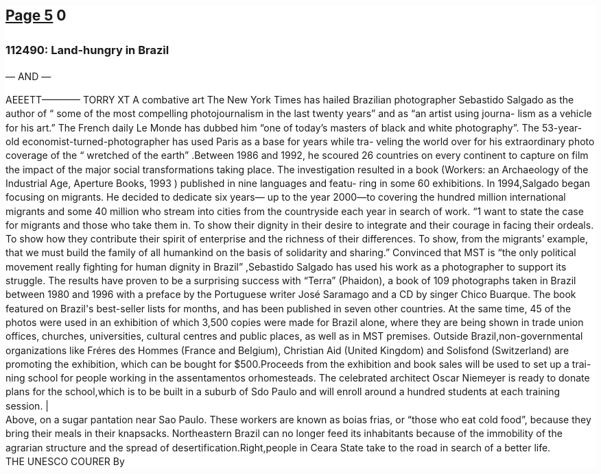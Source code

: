 ## [Page 5](112488eng.pdf#page=5) 0

### 112490: Land-hungry in Brazil

— AND — 
  
      
AEEETT———— TORRY XT 
A combative art 
The New York Times has hailed Brazilian photographer Sebastido Salgado as the author of “ some 
of the most compelling photojournalism in the last twenty years” and as “an artist using journa- 
lism as a vehicle for his art.” The French daily Le Monde has dubbed him “one of today’s masters 
of black and white photography”. 
The 53-year-old economist-turned-photographer has used Paris as a base for years while tra- 
veling the world over for his extraordinary photo coverage of the “ wretched of the earth” .Between 
1986 and 1992, he scoured 26 countries on every continent to capture on film the impact of the 
major social transformations taking place. The investigation resulted in a book (Workers: an 
Archaeology of the Industrial Age, Aperture Books, 1993 ) published in nine languages and featu- 
ring in some 60 exhibitions. 
In 1994,Salgado began focusing on migrants. He decided to dedicate six years— up to the year 
2000—to covering the hundred million international migrants and some 40 million who stream 
into cities from the countryside each year in search of work. 
“1 want to state the case for migrants and those who take them in. To show their dignity in 
their desire to integrate and their courage in facing their ordeals. To show how they contribute their 
spirit of enterprise and the richness of their differences. To show, from the migrants’ example, that 
we must build the family of all humankind on the basis of solidarity and sharing.” 
Convinced that MST is “the only political movement really fighting for human dignity in 
Brazil” ,Sebastido Salgado has used his work as a photographer to support its struggle. The results 
have proven to be a surprising success with “Terra” (Phaidon), a book of 109 photographs taken 
in Brazil between 1980 and 1996 with a preface by the Portuguese writer José Saramago and a CD 
by singer Chico Buarque. The book featured on Brazil's best-seller lists for months, and has been 
published in seven other countries. At the same time, 45 of the photos were used in an exhibition 
of which 3,500 copies were made for Brazil alone, where they are being shown in trade union 
offices, churches, universities, cultural centres and public places, as well as in MST premises. 
Outside Brazil,non-governmental organizations like Fréres des Hommes (France and Belgium), 
Christian Aid (United Kingdom) and Solisfond (Switzerland) are promoting the exhibition, which 
can be bought for $500.Proceeds from the exhibition and book sales will be used to set up a trai- 
ning school for people working in the assentamentos orhomesteads. The celebrated architect Oscar 
Niemeyer is ready to donate plans for the school,which is to be built in a suburb of Sdo Paulo and 
will enroll around a hundred students at each training session. |   
Above, on a sugar pantation near Sao Paulo. These 
workers are known as boias frias, or “those who eat 
cold food”, because they bring their meals in their 
knapsacks. 
Northeastern Brazil can no longer feed its inhabitants 
because of the immobility of the agrarian structure 
and the spread of desertification.Right,people in 
Ceara State take to the road in search of a better life.  
THE UNESCO COURER By
